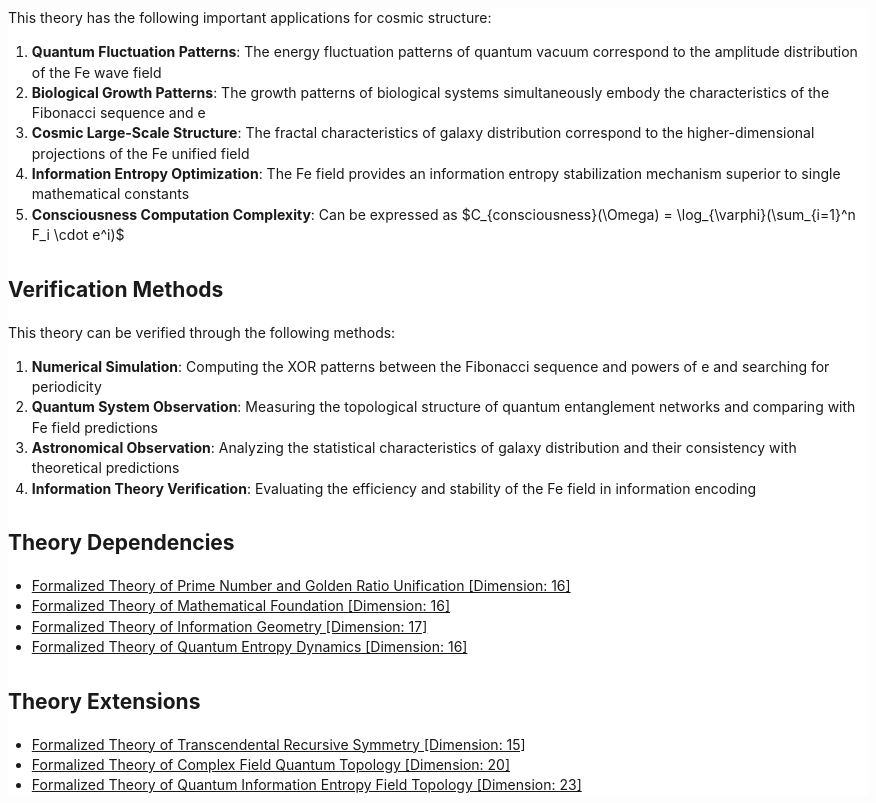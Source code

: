 This theory has the following important applications for cosmic structure:

1. **Quantum Fluctuation Patterns**: The energy fluctuation patterns of quantum vacuum correspond to the amplitude distribution of the Fe wave field
2. **Biological Growth Patterns**: The growth patterns of biological systems simultaneously embody the characteristics of the Fibonacci sequence and e
3. **Cosmic Large-Scale Structure**: The fractal characteristics of galaxy distribution correspond to the higher-dimensional projections of the Fe unified field
4. **Information Entropy Optimization**: The Fe field provides an information entropy stabilization mechanism superior to single mathematical constants
5. **Consciousness Computation Complexity**: Can be expressed as $C_{consciousness}(\Omega) = \log_{\varphi}(\sum_{i=1}^n F_i \cdot e^i)$

## Verification Methods

This theory can be verified through the following methods:

1. **Numerical Simulation**: Computing the XOR patterns between the Fibonacci sequence and powers of e and searching for periodicity
2. **Quantum System Observation**: Measuring the topological structure of quantum entanglement networks and comparing with Fe field predictions
3. **Astronomical Observation**: Analyzing the statistical characteristics of galaxy distribution and their consistency with theoretical predictions
4. **Information Theory Verification**: Evaluating the efficiency and stability of the Fe field in information encoding

## Theory Dependencies

- [Formalized Theory of Prime Number and Golden Ratio Unification [Dimension: 16]](formal_theory_prime_golden_ratio_unification_en.md)
- [Formalized Theory of Mathematical Foundation [Dimension: 16]](formal_theory_mathematics_foundation_en.md)
- [Formalized Theory of Information Geometry [Dimension: 17]](formal_theory_information_geometry_en.md)
- [Formalized Theory of Quantum Entropy Dynamics [Dimension: 16]](formal_theory_quantum_entropy_dynamics_en.md)

## Theory Extensions

- [Formalized Theory of Transcendental Recursive Symmetry [Dimension: 15]](formal_theory_transcendental_recursive_symmetry_en.md)
- [Formalized Theory of Complex Field Quantum Topology [Dimension: 20]](formal_theory_complex_field_quantum_topology_en.md)
- [Formalized Theory of Quantum Information Entropy Field Topology [Dimension: 23]](formal_theory_quantum_information_entropy_field_topology_en.md) 
